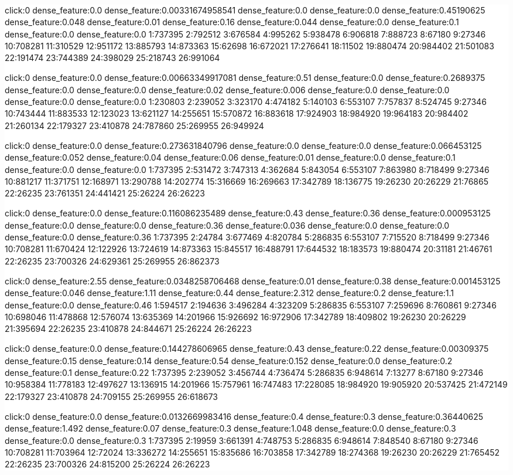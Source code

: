 click:0 dense_feature:0.0 dense_feature:0.00331674958541 dense_feature:0.0
dense_feature:0.0 dense_feature:0.45190625 dense_feature:0.048
dense_feature:0.01 dense_feature:0.16 dense_feature:0.044 dense_feature:0.0
dense_feature:0.1 dense_feature:0.0 dense_feature:0.0 1:737395 2:792512 3:676584
4:995262 5:938478 6:906818 7:888723 8:67180 9:27346 10:708281 11:310529
12:951172 13:885793 14:873363 15:62698 16:672021 17:276641 18:11502 19:880474
20:984402 21:501083 22:191474 23:744389 24:398029 25:218743 26:991064

click:0 dense_feature:0.0 dense_feature:0.00663349917081 dense_feature:0.51
dense_feature:0.0 dense_feature:0.2689375 dense_feature:0.0 dense_feature:0.0
dense_feature:0.02 dense_feature:0.006 dense_feature:0.0 dense_feature:0.0
dense_feature:0.0 dense_feature:0.0 1:230803 2:239052 3:323170 4:474182 5:140103
6:553107 7:757837 8:524745 9:27346 10:743444 11:883533 12:123023 13:621127
14:255651 15:570872 16:883618 17:924903 18:984920 19:964183 20:984402 21:260134
22:179327 23:410878 24:787860 25:269955 26:949924

click:0 dense_feature:0.0 dense_feature:0.273631840796 dense_feature:0.0
dense_feature:0.0 dense_feature:0.066453125 dense_feature:0.052
dense_feature:0.04 dense_feature:0.06 dense_feature:0.01 dense_feature:0.0
dense_feature:0.1 dense_feature:0.0 dense_feature:0.0 1:737395 2:531472 3:747313
4:362684 5:843054 6:553107 7:863980 8:718499 9:27346 10:881217 11:371751
12:168971 13:290788 14:202774 15:316669 16:269663 17:342789 18:136775 19:26230
20:26229 21:76865 22:26235 23:761351 24:441421 25:26224 26:26223

click:0 dense_feature:0.0 dense_feature:0.116086235489 dense_feature:0.43
dense_feature:0.36 dense_feature:0.000953125 dense_feature:0.0 dense_feature:0.0
dense_feature:0.36 dense_feature:0.036 dense_feature:0.0 dense_feature:0.0
dense_feature:0.0 dense_feature:0.36 1:737395 2:24784 3:677469 4:820784 5:286835
6:553107 7:715520 8:718499 9:27346 10:708281 11:670424 12:122926 13:724619
14:873363 15:845517 16:488791 17:644532 18:183573 19:880474 20:31181 21:46761
22:26235 23:700326 24:629361 25:269955 26:862373

click:0 dense_feature:2.55 dense_feature:0.0348258706468 dense_feature:0.01
dense_feature:0.38 dense_feature:0.001453125 dense_feature:0.046
dense_feature:1.11 dense_feature:0.44 dense_feature:2.312 dense_feature:0.2
dense_feature:1.1 dense_feature:0.0 dense_feature:0.46 1:594517 2:194636
3:496284 4:323209 5:286835 6:553107 7:259696 8:760861 9:27346 10:698046
11:478868 12:576074 13:635369 14:201966 15:926692 16:972906 17:342789 18:409802
19:26230 20:26229 21:395694 22:26235 23:410878 24:844671 25:26224 26:26223

click:0 dense_feature:0.0 dense_feature:0.144278606965 dense_feature:0.43
dense_feature:0.22 dense_feature:0.00309375 dense_feature:0.15
dense_feature:0.14 dense_feature:0.54 dense_feature:0.152 dense_feature:0.0
dense_feature:0.2 dense_feature:0.1 dense_feature:0.22 1:737395 2:239052
3:456744 4:736474 5:286835 6:948614 7:13277 8:67180 9:27346 10:958384 11:778183
12:497627 13:136915 14:201966 15:757961 16:747483 17:228085 18:984920 19:905920
20:537425 21:472149 22:179327 23:410878 24:709155 25:269955 26:618673

click:0 dense_feature:0.0 dense_feature:0.0132669983416 dense_feature:0.4
dense_feature:0.3 dense_feature:0.36440625 dense_feature:1.492
dense_feature:0.07 dense_feature:0.3 dense_feature:1.048 dense_feature:0.0
dense_feature:0.3 dense_feature:0.0 dense_feature:0.3 1:737395 2:19959 3:661391
4:748753 5:286835 6:948614 7:848540 8:67180 9:27346 10:708281 11:703964 12:72024
13:336272 14:255651 15:835686 16:703858 17:342789 18:274368 19:26230 20:26229
21:765452 22:26235 23:700326 24:815200 25:26224 26:26223
